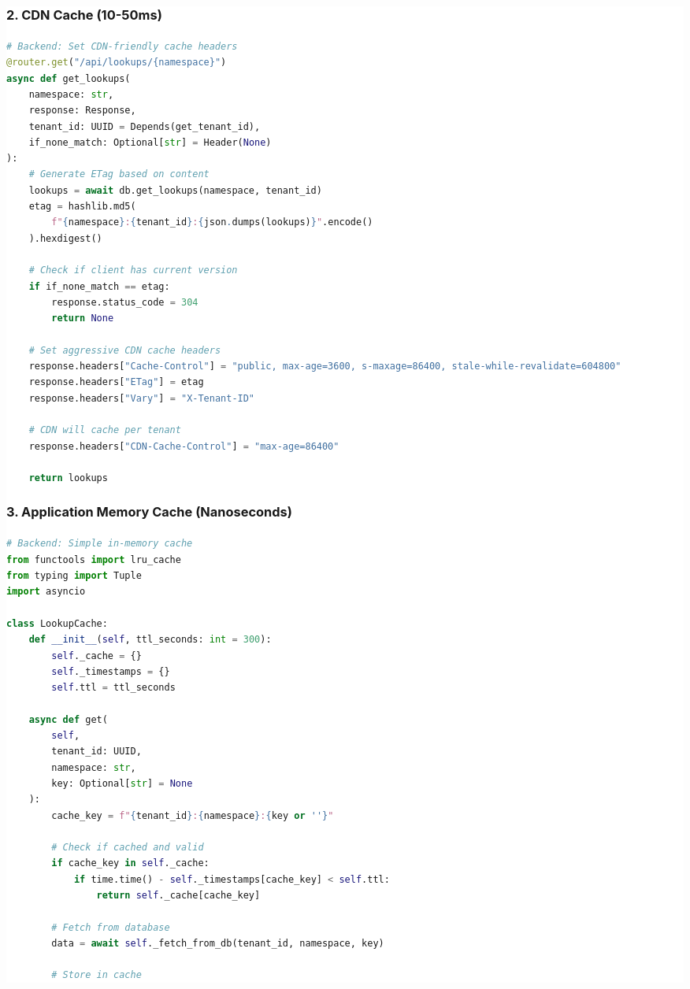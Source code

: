 ### 2. CDN Cache (10-50ms)
```python
# Backend: Set CDN-friendly cache headers
@router.get("/api/lookups/{namespace}")
async def get_lookups(
    namespace: str,
    response: Response,
    tenant_id: UUID = Depends(get_tenant_id),
    if_none_match: Optional[str] = Header(None)
):
    # Generate ETag based on content
    lookups = await db.get_lookups(namespace, tenant_id)
    etag = hashlib.md5(
        f"{namespace}:{tenant_id}:{json.dumps(lookups)}".encode()
    ).hexdigest()
    
    # Check if client has current version
    if if_none_match == etag:
        response.status_code = 304
        return None
    
    # Set aggressive CDN cache headers
    response.headers["Cache-Control"] = "public, max-age=3600, s-maxage=86400, stale-while-revalidate=604800"
    response.headers["ETag"] = etag
    response.headers["Vary"] = "X-Tenant-ID"
    
    # CDN will cache per tenant
    response.headers["CDN-Cache-Control"] = "max-age=86400"
    
    return lookups
```

### 3. Application Memory Cache (Nanoseconds)
```python
# Backend: Simple in-memory cache
from functools import lru_cache
from typing import Tuple
import asyncio

class LookupCache:
    def __init__(self, ttl_seconds: int = 300):
        self._cache = {}
        self._timestamps = {}
        self.ttl = ttl_seconds
        
    async def get(
        self, 
        tenant_id: UUID, 
        namespace: str, 
        key: Optional[str] = None
    ):
        cache_key = f"{tenant_id}:{namespace}:{key or ''}"
        
        # Check if cached and valid
        if cache_key in self._cache:
            if time.time() - self._timestamps[cache_key] < self.ttl:
                return self._cache[cache_key]
        
        # Fetch from database
        data = await self._fetch_from_db(tenant_id, namespace, key)
        
        # Store in cache
```
